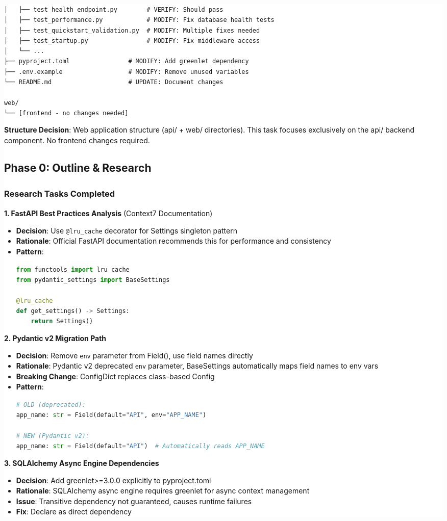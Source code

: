 ```
│   ├── test_health_endpoint.py        # VERIFY: Should pass
│   ├── test_performance.py            # MODIFY: Fix database health tests
│   ├── test_quickstart_validation.py  # MODIFY: Multiple fixes needed
│   ├── test_startup.py                # MODIFY: Fix middleware access
│   └── ...
├── pyproject.toml                # MODIFY: Add greenlet dependency
├── .env.example                  # MODIFY: Remove unused variables
└── README.md                     # UPDATE: Document changes

web/
└── [frontend - no changes needed]
```

**Structure Decision**: Web application structure (api/ + web/ directories). This task focuses exclusively on the api/ backend component. No frontend changes required.

## Phase 0: Outline & Research

### Research Tasks Completed

**1. FastAPI Best Practices Analysis** (Context7 Documentation)
- **Decision**: Use `@lru_cache` decorator for Settings singleton pattern
- **Rationale**: Official FastAPI documentation recommends this for performance and consistency
- **Pattern**:
  ```python
  from functools import lru_cache
  from pydantic_settings import BaseSettings

  @lru_cache
  def get_settings() -> Settings:
      return Settings()
  ```

**2. Pydantic v2 Migration Path**
- **Decision**: Remove `env` parameter from Field(), use field names directly
- **Rationale**: Pydantic v2 deprecated `env` parameter, BaseSettings automatically maps field names to env vars
- **Breaking Change**: ConfigDict replaces class-based Config
- **Pattern**:
  ```python
  # OLD (deprecated):
  app_name: str = Field(default="API", env="APP_NAME")

  # NEW (Pydantic v2):
  app_name: str = Field(default="API")  # Automatically reads APP_NAME
  ```

**3. SQLAlchemy Async Engine Dependencies**
- **Decision**: Add greenlet>=3.0.0 explicitly to pyproject.toml
- **Rationale**: SQLAlchemy async engine requires greenlet for async context management
- **Issue**: Transitive dependency not guaranteed, causes runtime failures
- **Fix**: Declare as direct dependency
